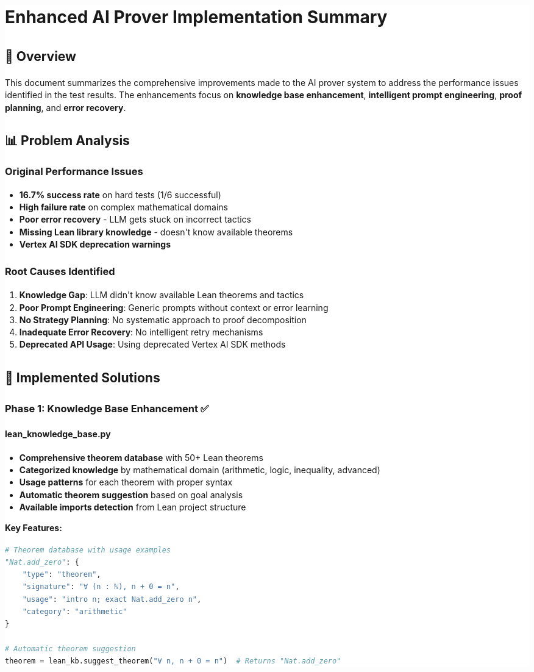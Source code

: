 # Enhanced AI Prover Implementation Summary

## 🎯 Overview

This document summarizes the comprehensive improvements made to the AI prover system to address the performance issues identified in the test results. The enhancements focus on **knowledge base enhancement**, **intelligent prompt engineering**, **proof planning**, and **error recovery**.

## 📊 Problem Analysis

### Original Performance Issues
- **16.7% success rate** on hard tests (1/6 successful)
- **High failure rate** on complex mathematical domains
- **Poor error recovery** - LLM gets stuck on incorrect tactics
- **Missing Lean library knowledge** - doesn't know available theorems
- **Vertex AI SDK deprecation warnings**

### Root Causes Identified
1. **Knowledge Gap**: LLM didn't know available Lean theorems and tactics
2. **Poor Prompt Engineering**: Generic prompts without context or error learning
3. **No Strategy Planning**: No systematic approach to proof decomposition
4. **Inadequate Error Recovery**: No intelligent retry mechanisms
5. **Deprecated API Usage**: Using deprecated Vertex AI SDK methods

## 🚀 Implemented Solutions

### Phase 1: Knowledge Base Enhancement ✅

#### **lean_knowledge_base.py**
- **Comprehensive theorem database** with 50+ Lean theorems
- **Categorized knowledge** by mathematical domain (arithmetic, logic, inequality, advanced)
- **Usage patterns** for each theorem with proper syntax
- **Automatic theorem suggestion** based on goal analysis
- **Available imports detection** from Lean project structure

**Key Features:**
```python
# Theorem database with usage examples
"Nat.add_zero": {
    "type": "theorem",
    "signature": "∀ (n : ℕ), n + 0 = n",
    "usage": "intro n; exact Nat.add_zero n",
    "category": "arithmetic"
}

# Automatic theorem suggestion
theorem = lean_kb.suggest_theorem("∀ n, n + 0 = n")  # Returns "Nat.add_zero"
```
